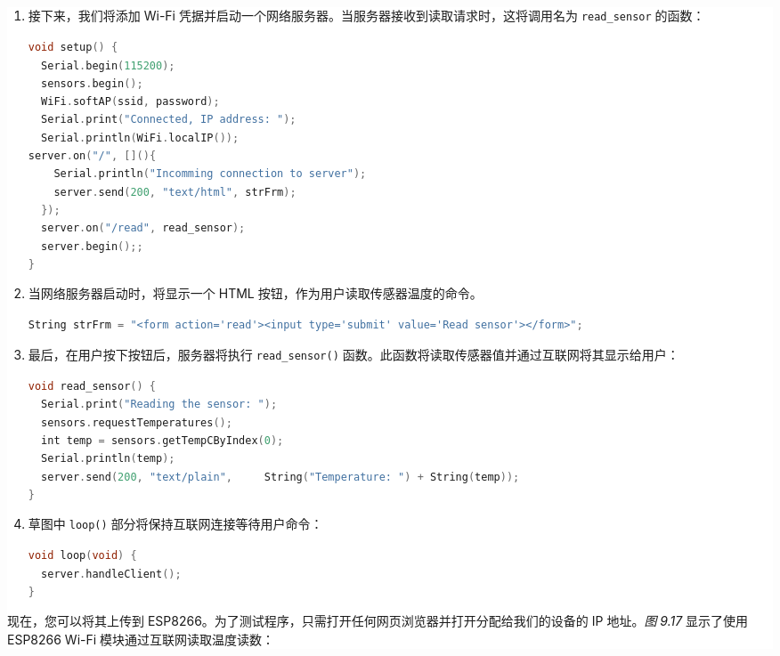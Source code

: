 1.  接下来，我们将添加 Wi-Fi 凭据并启动一个网络服务器。当服务器接收到读取请求时，这将调用名为 `read_sensor` 的函数：

    ```cpp
    void setup() {
      Serial.begin(115200);
      sensors.begin();
      WiFi.softAP(ssid, password);
      Serial.print("Connected, IP address: ");
      Serial.println(WiFi.localIP());
    server.on("/", [](){
        Serial.println("Incomming connection to server");
        server.send(200, "text/html", strFrm);
      });
      server.on("/read", read_sensor);
      server.begin();;
    }
    ```

1.  当网络服务器启动时，将显示一个 HTML 按钮，作为用户读取传感器温度的命令。

    ```cpp
    String strFrm = "<form action='read'><input type='submit' value='Read sensor'></form>";
    ```

1.  最后，在用户按下按钮后，服务器将执行 `read_sensor()` 函数。此函数将读取传感器值并通过互联网将其显示给用户：

    ```cpp
    void read_sensor() {
      Serial.print("Reading the sensor: ");
      sensors.requestTemperatures();
      int temp = sensors.getTempCByIndex(0);
      Serial.println(temp);
      server.send(200, "text/plain",     String("Temperature: ") + String(temp));
    }
    ```

1.  草图中 `loop()` 部分将保持互联网连接等待用户命令：

    ```cpp
    void loop(void) {
      server.handleClient();
    }
    ```

现在，您可以将其上传到 ESP8266。为了测试程序，只需打开任何网页浏览器并打开分配给我们的设备的 IP 地址。*图 9.17* 显示了使用 ESP8266 Wi-Fi 模块通过互联网读取温度读数：
